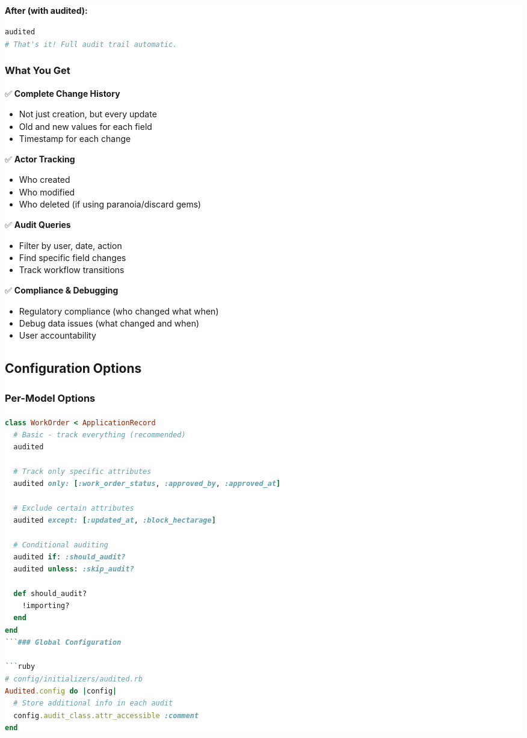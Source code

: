 **After (with audited):**

```ruby
audited
# That's it! Full audit trail automatic.
```

### What You Get

✅ **Complete Change History**

- Not just creation, but every update
- Old and new values for each field
- Timestamp for each change

✅ **Actor Tracking**

- Who created
- Who modified
- Who deleted (if using paranoia/discard gems)

✅ **Audit Queries**

- Filter by user, date, action
- Find specific field changes
- Track workflow transitions

✅ **Compliance & Debugging**

- Regulatory compliance (who changed what when)
- Debug data issues (what changed and when)
- User accountability

## Configuration Options

### Per-Model Options

````ruby
class WorkOrder < ApplicationRecord
  # Basic - track everything (recommended)
  audited

  # Track only specific attributes
  audited only: [:work_order_status, :approved_by, :approved_at]

  # Exclude certain attributes
  audited except: [:updated_at, :block_hectarage]

  # Conditional auditing
  audited if: :should_audit?
  audited unless: :skip_audit?

  def should_audit?
    !importing?
  end
end
```### Global Configuration

```ruby
# config/initializers/audited.rb
Audited.config do |config|
  # Store additional info in each audit
  config.audit_class.attr_accessible :comment
end
````
